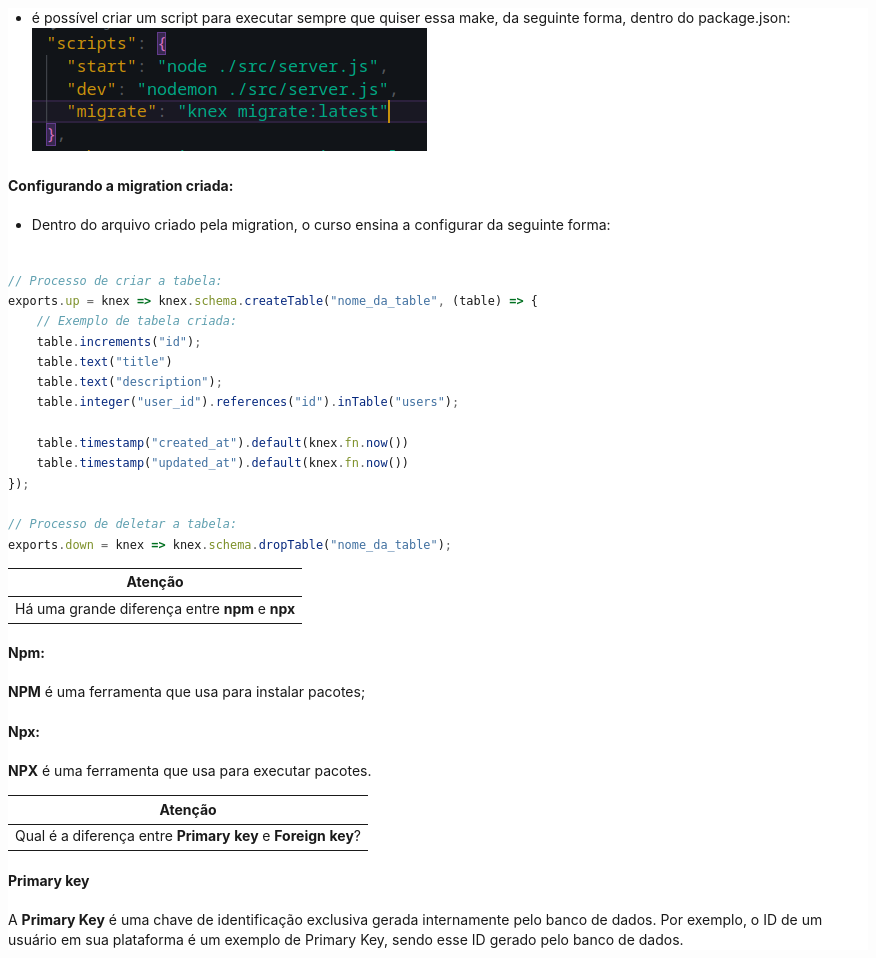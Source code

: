 - é possível criar um script para executar sempre que quiser essa make, da seguinte forma, dentro do package.json:
  ![alt text](../anotacoes/slides/prints/script-migrate.png)


#### Configurando a migration criada:
- Dentro do arquivo criado pela migration, o curso ensina a configurar da seguinte forma:

````js

// Processo de criar a tabela:
exports.up = knex => knex.schema.createTable("nome_da_table", (table) => {
    // Exemplo de tabela criada:
    table.increments("id");
    table.text("title")
    table.text("description");
    table.integer("user_id").references("id").inTable("users");

    table.timestamp("created_at").default(knex.fn.now())
    table.timestamp("updated_at").default(knex.fn.now())
});

// Processo de deletar a tabela:
exports.down = knex => knex.schema.dropTable("nome_da_table");

````

| Atenção                      | 
|------------------------------------------|
| Há uma grande diferença entre  **npm** e **npx**     |

#### Npm:

**NPM** é uma ferramenta que usa para instalar pacotes;

#### Npx:

**NPX** é uma ferramenta que usa para executar pacotes.


| Atenção                      | 
|------------------------------------------|
| Qual é a diferença entre  **Primary key** e **Foreign key**?     |

#### Primary key

A **Primary Key** é uma chave de identificação exclusiva gerada internamente pelo banco de dados. Por exemplo, o ID de um usuário em sua plataforma é um exemplo de Primary Key, sendo esse ID gerado pelo banco de dados.
